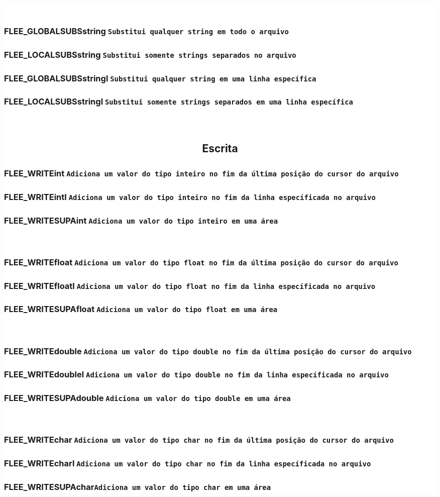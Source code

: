 <br>

### FLEE_GLOBALSUBSstring ` Substitui qualquer string em todo o arquivo `
### FLEE_LOCALSUBSstring ` Substitui somente strings separados no arquivo `
### FLEE_GLOBALSUBSstringl ` Substitui qualquer string em uma linha específica `
### FLEE_LOCALSUBSstringl ` Substitui somente strings separados em uma linha específica `

<br>

## <p align="center"> Escrita </p>

### FLEE_WRITEint ` Adiciona um valor do tipo inteiro no fim da última posição do cursor do arquivo `
### FLEE_WRITEintl ` Adiciona um valor do tipo inteiro no fim da linha específicada no arquivo `
### FLEE_WRITESUPAint ` Adiciona um valor do tipo inteiro em uma área `

<br>

### FLEE_WRITEfloat ` Adiciona um valor do tipo float no fim da última posição do cursor do arquivo `
### FLEE_WRITEfloatl ` Adiciona um valor do tipo float no fim da linha específicada no arquivo `
### FLEE_WRITESUPAfloat ` Adiciona um valor do tipo float em uma área `

<br>

### FLEE_WRITEdouble ` Adiciona um valor do tipo double no fim da última posição do cursor do arquivo `
### FLEE_WRITEdoublel ` Adiciona um valor do tipo double no fim da linha específicada no arquivo `
### FLEE_WRITESUPAdouble ` Adiciona um valor do tipo double em uma área `

<br>

### FLEE_WRITEchar ` Adiciona um valor do tipo char no fim da última posição do cursor do arquivo `
### FLEE_WRITEcharl ` Adiciona um valor do tipo char no fim da linha específicada no arquivo `
### FLEE_WRITESUPAchar` Adiciona um valor do tipo char em uma área `
